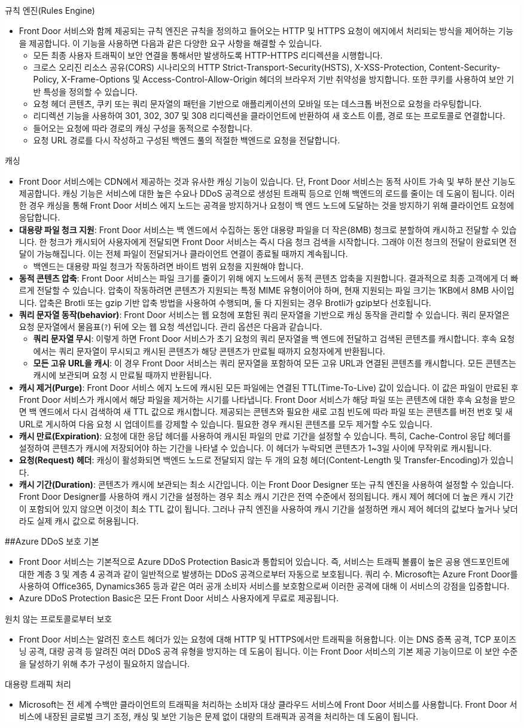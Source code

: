 규칙 엔진(Rules Engine)
- Front Door 서비스와 함께 제공되는 규칙 엔진은 규칙을 정의하고 들어오는 HTTP 및 HTTPS 요청이 에지에서 처리되는 방식을 제어하는 기능을 제공합니다. 이 기능을 사용하면 다음과 같은 다양한 요구 사항을 해결할 수 있습니다.
    - 모든 최종 사용자 트래픽이 보안 연결을 통해서만 발생하도록 HTTP-HTTPS 리디렉션을 시행합니다.
    - 크로스 오리진 리소스 공유(CORS) 시나리오의 HTTP Strict-Transport-Security(HSTS), X-XSS-Protection, Content-Security-Policy, X-Frame-Options 및 Access-Control-Allow-Origin 헤더의 브라우저 기반 취약성을 방지합니다. 또한 쿠키를 사용하여 보안 기반 특성을 정의할 수 있습니다.
    - 요청 헤더 콘텐츠, 쿠키 또는 쿼리 문자열의 패턴을 기반으로 애플리케이션의 모바일 또는 데스크톱 버전으로 요청을 라우팅합니다.
    - 리디렉션 기능을 사용하여 301, 302, 307 및 308 리디렉션을 클라이언트에 반환하여 새 호스트 이름, 경로 또는 프로토콜로 연결합니다.
    - 들어오는 요청에 따라 경로의 캐싱 구성을 동적으로 수정합니다.
    - 요청 URL 경로를 다시 작성하고 구성된 백엔드 풀의 적절한 백엔드로 요청을 전달합니다.

캐싱
- Front Door 서비스에는 CDN에서 제공하는 것과 유사한 캐싱 기능이 있습니다. 단, Front Door 서비스는 동적 사이트 가속 및 부하 분산 기능도 제공합니다. 캐싱 기능은 서비스에 대한 높은 수요나 DDoS 공격으로 생성된 트래픽 등으로 인해 백엔드의 로드를 줄이는 데 도움이 됩니다. 이러한 경우 캐싱을 통해 Front Door 서비스 에지 노드는 공격을 방지하거나 요청이 백 엔드 노드에 도달하는 것을 방지하기 위해 클라이언트 요청에 응답합니다.
- **대용량 파일 청크 지원**: Front Door 서비스는 백 엔드에서 수집하는 동안 대용량 파일을 더 작은(8MB) 청크로 분할하여 캐시하고 전달할 수 있습니다. 한 청크가 캐시되어 사용자에게 전달되면 Front Door 서비스는 즉시 다음 청크 검색을 시작합니다. 그래야 이전 청크의 전달이 완료되면 전달이 가능해집니다. 이는 전체 파일이 전달되거나 클라이언트 연결이 종료될 때까지 계속됩니다.
    - 백엔드는 대용량 파일 청크가 작동하려면 바이트 범위 요청을 지원해야 합니다.
- **동적 콘텐츠 압축**: Front Door 서비스는 파일 크기를 줄이기 위해 에지 노드에서 동적 콘텐츠 압축을 지원합니다. 결과적으로 최종 고객에게 더 빠르게 전달할 수 있습니다. 압축이 작동하려면 콘텐츠가 지원되는 특정 MIME 유형이어야 하며, 현재 지원되는 파일 크기는 1KB에서 8MB 사이입니다. 압축은 Brotli 또는 gzip 기반 압축 방법을 사용하여 수행되며, 둘 다 지원되는 경우 Brotli가 gzip보다 선호됩니다.
- **쿼리 문자열 동작(behavior)**: Front Door 서비스는 웹 요청에 포함된 쿼리 문자열을 기반으로 캐싱 동작을 관리할 수 있습니다. 쿼리 문자열은 요청 문자열에서 물음표(`?`) 뒤에 오는 웹 요청 섹션입니다. 관리 옵션은 다음과 같습니다.
    - **쿼리 문자열 무시**: 이렇게 하면 Front Door 서비스가 초기 요청의 쿼리 문자열을 백 엔드에 전달하고 검색된 콘텐츠를 캐시합니다. 후속 요청에서는 쿼리 문자열이 무시되고 캐시된 콘텐츠가 해당 콘텐츠가 만료될 때까지 요청자에게 반환됩니다.
    - **모든 고유 URL을 캐시**: 이 경우 Front Door 서비스는 쿼리 문자열을 포함하여 모든 고유 URL과 연결된 콘텐츠를 캐시합니다. 모든 콘텐츠는 캐시에 보관되며 요청 시 만료될 때까지 반환됩니다.
- **캐시 제거(Purge)**: Front Door 서비스 에지 노드에 캐시된 모든 파일에는 연결된 TTL(Time-To-Live) 값이 있습니다. 이 값은 파일이 만료된 후 Front Door 서비스가 캐시에서 해당 파일을 제거하는 시기를 나타냅니다. Front Door 서비스가 해당 파일 또는 콘텐츠에 대한 후속 요청을 받으면 백 엔드에서 다시 검색하여 새 TTL 값으로 캐시합니다. 제공되는 콘텐츠와 필요한 새로 고침 빈도에 따라 파일 또는 콘텐츠를 버전 번호 및 새 URL로 게시하여 다음 요청 시 업데이트를 강제할 수 있습니다. 필요한 경우 캐시된 콘텐츠를 모두 제거할 수도 있습니다.
- **캐시 만료(Expiration)**: 요청에 대한 응답 헤더를 사용하여 캐시된 파일의 만료 기간을 설정할 수 있습니다. 특히, Cache-Control 응답 헤더를 설정하여 콘텐츠가 캐시에 저장되어야 하는 기간을 나타낼 수 있습니다. 이 헤더가 누락되면 콘텐츠가 1~3일 사이에 무작위로 캐시됩니다.
- **요청(Request) 헤더**: 캐싱이 활성화되면 백엔드 노드로 전달되지 않는 두 개의 요청 헤더(Content-Length 및 Transfer-Encoding)가 있습니다.
- **캐시 기간(Duration)**: 콘텐츠가 캐시에 보관되는 최소 시간입니다. 이는 Front Door Designer 또는 규칙 엔진을 사용하여 설정할 수 있습니다. Front Door Designer를 사용하여 캐시 기간을 설정하는 경우 최소 캐시 기간은 전역 수준에서 정의됩니다. 캐시 제어 헤더에 더 높은 캐시 기간이 포함되어 있지 않으면 이것이 최소 TTL 값이 됩니다. 그러나 규칙 엔진을 사용하여 캐시 기간을 설정하면 캐시 제어 헤더의 값보다 높거나 낮더라도 실제 캐시 값으로 허용됩니다.

##Azure DDoS 보호 기본
- Front Door 서비스는 기본적으로 Azure DDoS Protection Basic과 통합되어 있습니다. 즉, 서비스는 트래픽 볼륨이 높은 공용 엔드포인트에 대한 계층 3 및 계층 4 공격과 같이 일반적으로 발생하는 DDoS 공격으로부터 자동으로 보호됩니다. 쿼리 수. Microsoft는 Azure Front Door를 사용하여 Office365, Dynamics365 등과 같은 여러 공개 소비자 서비스를 보호함으로써 이러한 공격에 대해 이 서비스의 강점을 입증합니다.
- Azure DDoS Protection Basic은 모든 Front Door 서비스 사용자에게 무료로 제공됩니다.

원치 않는 프로토콜로부터 보호
- Front Door 서비스는 알려진 호스트 헤더가 있는 요청에 대해 HTTP 및 HTTPS에서만 트래픽을 허용합니다. 이는 DNS 증폭 공격, TCP 포이즈닝 공격, 대량 공격 등 알려진 여러 DDoS 공격 유형을 방지하는 데 도움이 됩니다. 이는 Front Door 서비스의 기본 제공 기능이므로 이 보안 수준을 달성하기 위해 추가 구성이 필요하지 않습니다.

대용량 트래픽 처리
- Microsoft는 전 세계 수백만 클라이언트의 트래픽을 처리하는 소비자 대상 클라우드 서비스에 Front Door 서비스를 사용합니다. Front Door 서비스에 내장된 글로벌 크기 조정, 캐싱 및 보안 기능은 문제 없이 대량의 트래픽과 공격을 처리하는 데 도움이 됩니다.
